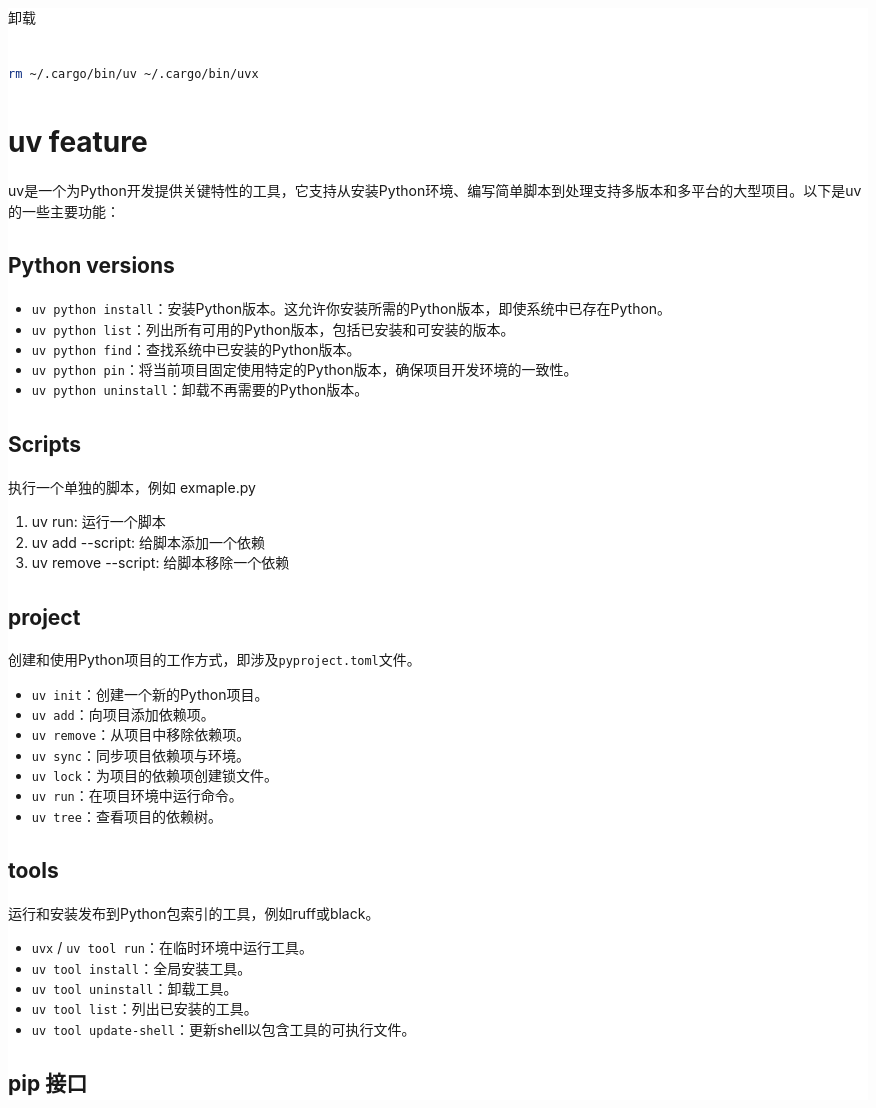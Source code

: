 卸载

```bash

rm ~/.cargo/bin/uv ~/.cargo/bin/uvx

```

# uv feature

uv是一个为Python开发提供关键特性的工具，它支持从安装Python环境、编写简单脚本到处理支持多版本和多平台的大型项目。以下是uv的一些主要功能：

## Python versions

* ​`uv python install`​：安装Python版本。这允许你安装所需的Python版本，即使系统中已存在Python。
* ​`uv python list`​：列出所有可用的Python版本，包括已安装和可安装的版本。
* ​`uv python find`​：查找系统中已安装的Python版本。
* ​`uv python pin`​：将当前项目固定使用特定的Python版本，确保项目开发环境的一致性。
* ​`uv python uninstall`​：卸载不再需要的Python版本。

## Scripts

执行一个单独的脚本，例如 exmaple.py

1. uv run: 运行一个脚本
2. uv add --script: 给脚本添加一个依赖
3. uv remove --script: 给脚本移除一个依赖

## project

创建和使用Python项目的工作方式，即涉及`pyproject.toml`​文件。

* ​`uv init`​：创建一个新的Python项目。
* ​`uv add`​：向项目添加依赖项。
* ​`uv remove`​：从项目中移除依赖项。
* ​`uv sync`​：同步项目依赖项与环境。
* ​`uv lock`​：为项目的依赖项创建锁文件。
* ​`uv run`​：在项目环境中运行命令。
* ​`uv tree`​：查看项目的依赖树。

## tools

运行和安装发布到Python包索引的工具，例如ruff或black。

* ​`uvx`​ / `uv tool run`​：在临时环境中运行工具。
* ​`uv tool install`​：全局安装工具。
* ​`uv tool uninstall`​：卸载工具。
* ​`uv tool list`​：列出已安装的工具。
* ​`uv tool update-shell`​：更新shell以包含工具的可执行文件。

## pip 接口
